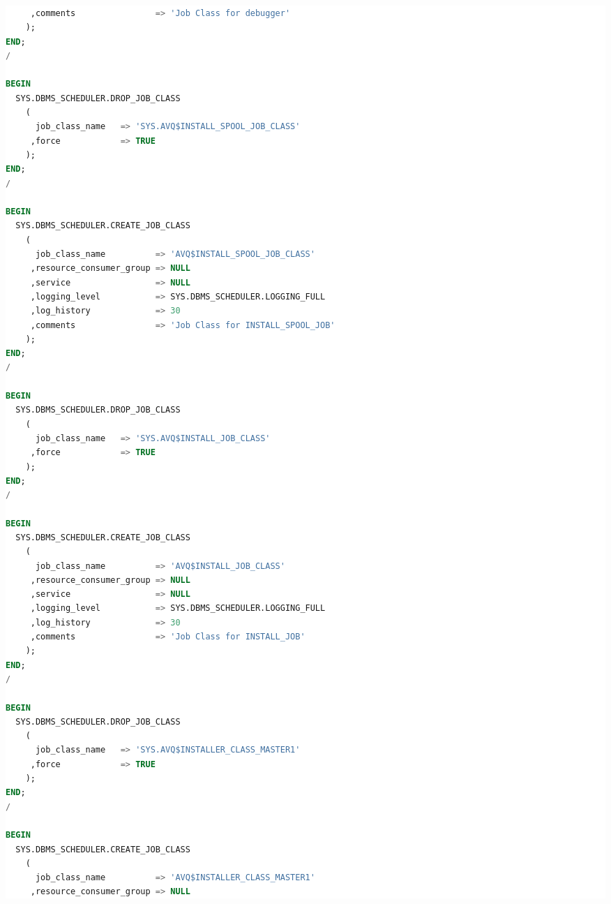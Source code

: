 ```sql
     ,comments                => 'Job Class for debugger'
    );
END;
/

BEGIN
  SYS.DBMS_SCHEDULER.DROP_JOB_CLASS
    (
      job_class_name   => 'SYS.AVQ$INSTALL_SPOOL_JOB_CLASS'
     ,force            => TRUE
    );
END;
/

BEGIN
  SYS.DBMS_SCHEDULER.CREATE_JOB_CLASS
    (
      job_class_name          => 'AVQ$INSTALL_SPOOL_JOB_CLASS'
     ,resource_consumer_group => NULL
     ,service                 => NULL
     ,logging_level           => SYS.DBMS_SCHEDULER.LOGGING_FULL
     ,log_history             => 30
     ,comments                => 'Job Class for INSTALL_SPOOL_JOB'
    );
END;
/

BEGIN
  SYS.DBMS_SCHEDULER.DROP_JOB_CLASS
    (
      job_class_name   => 'SYS.AVQ$INSTALL_JOB_CLASS'
     ,force            => TRUE
    );
END;
/

BEGIN
  SYS.DBMS_SCHEDULER.CREATE_JOB_CLASS
    (
      job_class_name          => 'AVQ$INSTALL_JOB_CLASS'
     ,resource_consumer_group => NULL
     ,service                 => NULL
     ,logging_level           => SYS.DBMS_SCHEDULER.LOGGING_FULL
     ,log_history             => 30
     ,comments                => 'Job Class for INSTALL_JOB'
    );
END;
/

BEGIN
  SYS.DBMS_SCHEDULER.DROP_JOB_CLASS
    (
      job_class_name   => 'SYS.AVQ$INSTALLER_CLASS_MASTER1'
     ,force            => TRUE
    );
END;
/

BEGIN
  SYS.DBMS_SCHEDULER.CREATE_JOB_CLASS
    (
      job_class_name          => 'AVQ$INSTALLER_CLASS_MASTER1'
     ,resource_consumer_group => NULL
```